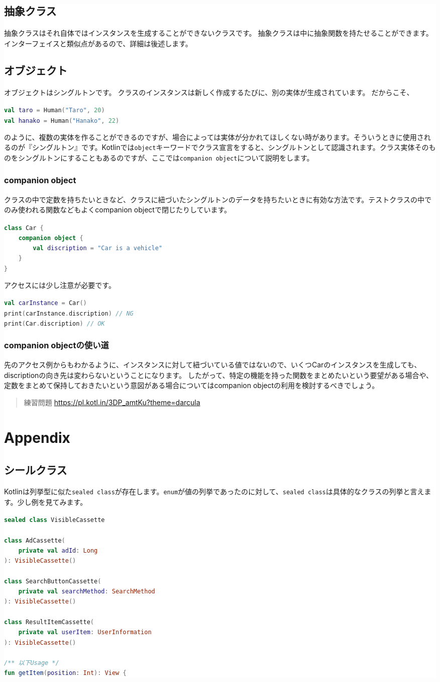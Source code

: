 ## 抽象クラス
抽象クラスはそれ自体ではインスタンスを生成することができないクラスです。
抽象クラスは中に抽象関数を持たせることができます。インターフェイスと類似点があるので、詳細は後述します。


## オブジェクト
オブジェクトはシングルトンです。
クラスのインスタンスは新しく作成するたびに、別の実体が生成されています。
だからこそ、
```kotlin
val taro = Human("Taro", 20)
val hanako = Human("Hanako", 22)
```
のように、複数の実体を作ることができるのですが、場合によっては実体が分かれてほしくない時があります。そういうときに使用されるのが『シングルトン』です。Kotlinでは`object`キーワードでクラス宣言をすると、シングルトンとして認識されます。クラス実体そのものをシングルトンにすることもあるのですが、ここでは`companion object`について説明をします。

### companion object
クラスの中で定数を持ちたいときなど、クラスに紐づいたシングルトンのデータを持ちたいときに有効な方法です。テストクラスの中でのみ使われる関数などもよくcompanion objectで閉じたりしています。
```kotlin
class Car {
    companion object {
        val discription = "Car is a vehicle"
    }
}
```
アクセスには少し注意が必要です。
```kotlin
val carInstance = Car()
print(carInstance.discription) // NG
print(Car.discription) // OK
```

### companion objectの使い道
先のアクセス例からもわかるように、インスタンスに対して紐づいている値ではないので、いくつCarのインスタンスを生成しても、discriptionの向き先は変わらないということになります。
したがって、特定の機能を持った関数をまとめたいという要望がある場合や、定数をまとめて保持しておきたいという意図がある場合についてはcompanion objectの利用を検討するべきでしょう。


> 練習問題
> https://pl.kotl.in/3DP_amtKu?theme=darcula


# Appendix
## シールクラス
Kotlinは列挙型に似た`sealed class`が存在します。`enum`が値の列挙であったのに対して、`sealed class`は具体的なクラスの列挙と言えます。少し例を見てみます。
```kotlin
sealed class VisibleCassette

class AdCassette(
    private val adId: Long
): VisibleCassette()

class SearchButtonCassette(
    private val searchMethod: SearchMethod
): VisibleCassette()

class ResultItemCassette(
    private val userItem: UserInformation
): VisibleCassette()

/** 以下Usage */
fun getItem(position: Int): View {
```